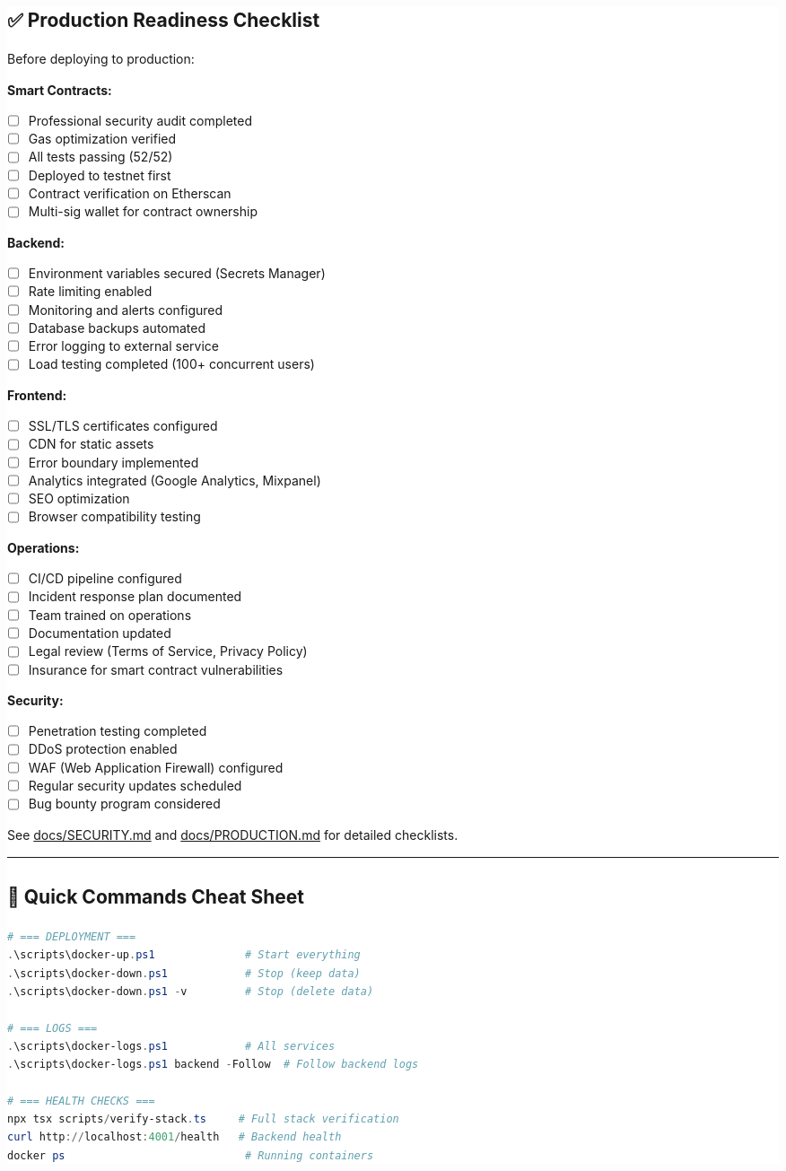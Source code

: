 
## ✅ Production Readiness Checklist

Before deploying to production:

**Smart Contracts:**
- [ ] Professional security audit completed
- [ ] Gas optimization verified
- [ ] All tests passing (52/52)
- [ ] Deployed to testnet first
- [ ] Contract verification on Etherscan
- [ ] Multi-sig wallet for contract ownership

**Backend:**
- [ ] Environment variables secured (Secrets Manager)
- [ ] Rate limiting enabled
- [ ] Monitoring and alerts configured
- [ ] Database backups automated
- [ ] Error logging to external service
- [ ] Load testing completed (100+ concurrent users)

**Frontend:**
- [ ] SSL/TLS certificates configured
- [ ] CDN for static assets
- [ ] Error boundary implemented
- [ ] Analytics integrated (Google Analytics, Mixpanel)
- [ ] SEO optimization
- [ ] Browser compatibility testing

**Operations:**
- [ ] CI/CD pipeline configured
- [ ] Incident response plan documented
- [ ] Team trained on operations
- [ ] Documentation updated
- [ ] Legal review (Terms of Service, Privacy Policy)
- [ ] Insurance for smart contract vulnerabilities

**Security:**
- [ ] Penetration testing completed
- [ ] DDoS protection enabled
- [ ] WAF (Web Application Firewall) configured
- [ ] Regular security updates scheduled
- [ ] Bug bounty program considered

See [docs/SECURITY.md](docs/SECURITY.md) and [docs/PRODUCTION.md](docs/PRODUCTION.md) for detailed checklists.

---

## 🚀 Quick Commands Cheat Sheet

```powershell
# === DEPLOYMENT ===
.\scripts\docker-up.ps1              # Start everything
.\scripts\docker-down.ps1            # Stop (keep data)
.\scripts\docker-down.ps1 -v         # Stop (delete data)

# === LOGS ===
.\scripts\docker-logs.ps1            # All services
.\scripts\docker-logs.ps1 backend -Follow  # Follow backend logs

# === HEALTH CHECKS ===
npx tsx scripts/verify-stack.ts     # Full stack verification
curl http://localhost:4001/health   # Backend health
docker ps                            # Running containers

```